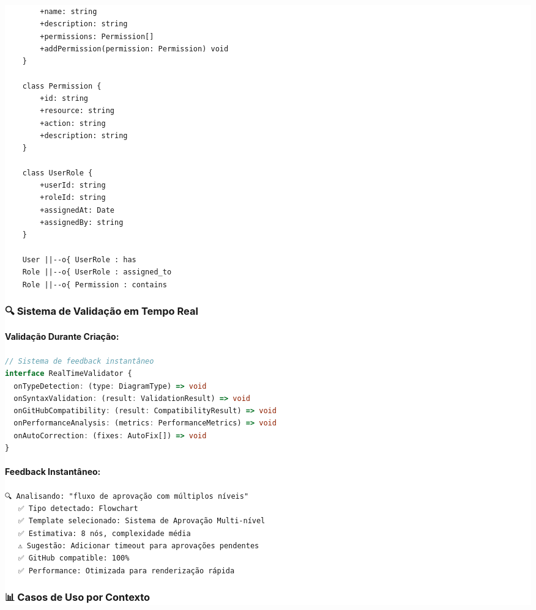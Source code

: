 ```mermaid
        +name: string
        +description: string
        +permissions: Permission[]
        +addPermission(permission: Permission) void
    }
    
    class Permission {
        +id: string
        +resource: string
        +action: string
        +description: string
    }
    
    class UserRole {
        +userId: string
        +roleId: string
        +assignedAt: Date
        +assignedBy: string
    }
    
    User ||--o{ UserRole : has
    Role ||--o{ UserRole : assigned_to
    Role ||--o{ Permission : contains
```

### **🔍 Sistema de Validação em Tempo Real**

#### **Validação Durante Criação:**
```typescript
// Sistema de feedback instantâneo
interface RealTimeValidator {
  onTypeDetection: (type: DiagramType) => void
  onSyntaxValidation: (result: ValidationResult) => void
  onGitHubCompatibility: (result: CompatibilityResult) => void
  onPerformanceAnalysis: (metrics: PerformanceMetrics) => void
  onAutoCorrection: (fixes: AutoFix[]) => void
}
```

#### **Feedback Instantâneo:**
```
🔍 Analisando: "fluxo de aprovação com múltiplos níveis"
   ✅ Tipo detectado: Flowchart
   ✅ Template selecionado: Sistema de Aprovação Multi-nível
   ✅ Estimativa: 8 nós, complexidade média
   ⚠️ Sugestão: Adicionar timeout para aprovações pendentes
   ✅ GitHub compatible: 100%
   ✅ Performance: Otimizada para renderização rápida
```

### **📊 Casos de Uso por Contexto**
